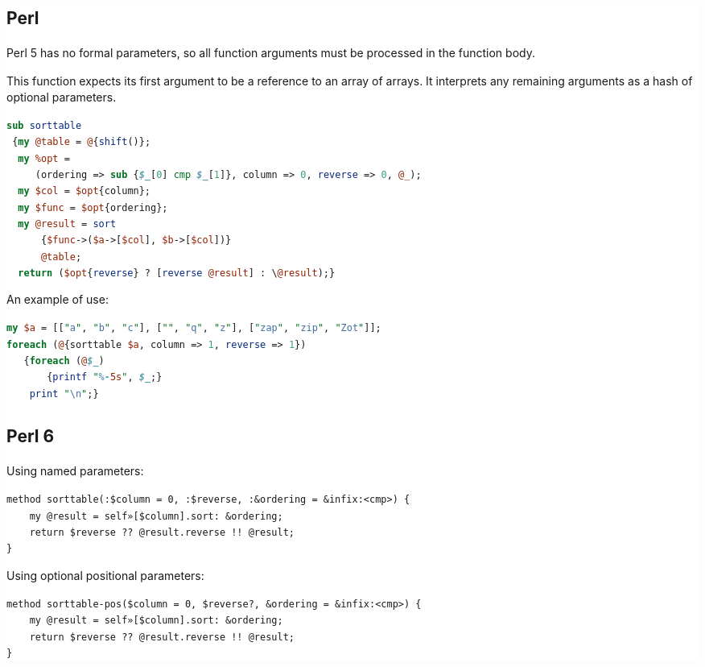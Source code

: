 

## Perl

Perl 5 has no formal parameters, so all function arguments must be processed in the function body.

This function expects its first argument to be a reference to an array of arrays. It interprets any remaining arguments as a hash of optional parameters.


```perl
sub sorttable
 {my @table = @{shift()};
  my %opt =
     (ordering => sub {$_[0] cmp $_[1]}, column => 0, reverse => 0, @_);
  my $col = $opt{column};
  my $func = $opt{ordering};
  my @result = sort
      {$func->($a->[$col], $b->[$col])}
      @table;
  return ($opt{reverse} ? [reverse @result] : \@result);}
```


An example of use:


```perl
my $a = [["a", "b", "c"], ["", "q", "z"], ["zap", "zip", "Zot"]];
foreach (@{sorttable $a, column => 1, reverse => 1})
   {foreach (@$_)
       {printf "%-5s", $_;}
    print "\n";}
```



## Perl 6

Using named parameters:

```perl6
method sorttable(:$column = 0, :$reverse, :&ordering = &infix:<cmp>) {
    my @result = self»[$column].sort: &ordering;
    return $reverse ?? @result.reverse !! @result;
}
```


Using optional positional parameters:

```perl6
method sorttable-pos($column = 0, $reverse?, &ordering = &infix:<cmp>) {
    my @result = self»[$column].sort: &ordering;
    return $reverse ?? @result.reverse !! @result;
}
```

